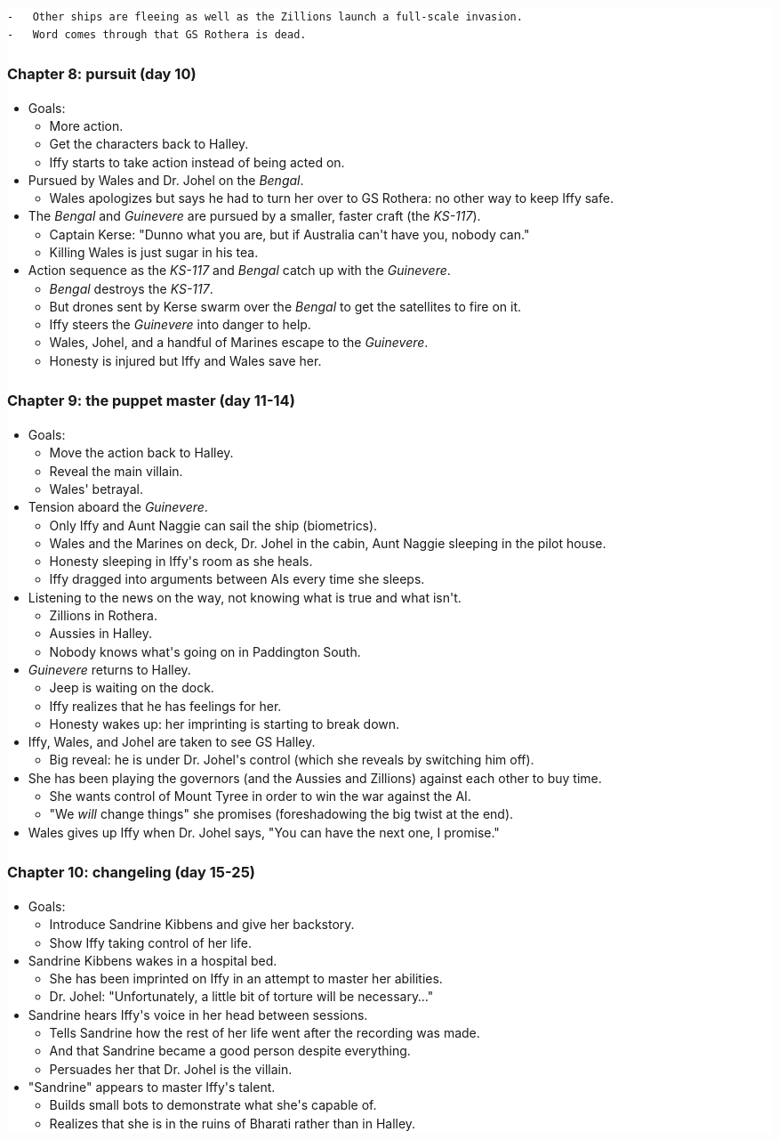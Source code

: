     -   Other ships are fleeing as well as the Zillions launch a full-scale invasion.
    -   Word comes through that GS Rothera is dead.

### Chapter 8: pursuit (day 10)

-   Goals:
    -   More action.
    -   Get the characters back to Halley.
    -   Iffy starts to take action instead of being acted on.
-   Pursued by Wales and Dr. Johel on the *Bengal*.
    -   Wales apologizes but says he had to turn her over to GS Rothera: no other way to keep Iffy safe.
-   The *Bengal* and *Guinevere* are pursued by a smaller, faster craft (the *KS-117*).
    -   Captain Kerse: "Dunno what you are, but if Australia can't have you, nobody can."
    -   Killing Wales is just sugar in his tea.
-   Action sequence as the *KS-117* and *Bengal* catch up with the *Guinevere*.
    -   *Bengal* destroys the *KS-117*.
    -   But drones sent by Kerse swarm over the *Bengal* to get the satellites to fire on it.
    -   Iffy steers the *Guinevere* into danger to help.
    -   Wales, Johel, and a handful of Marines escape to the *Guinevere*.
    -   Honesty is injured but Iffy and Wales save her.

### Chapter 9: the puppet master (day 11-14)

-   Goals:
    -   Move the action back to Halley.
    -   Reveal the main villain.
    -   Wales' betrayal.
-   Tension aboard the *Guinevere*.
    -   Only Iffy and Aunt Naggie can sail the ship (biometrics).
    -   Wales and the Marines on deck, Dr. Johel in the cabin, Aunt Naggie sleeping in the pilot house.
    -   Honesty sleeping in Iffy's room as she heals.
    -   Iffy dragged into arguments between AIs every time she sleeps.
-   Listening to the news on the way, not knowing what is true and what isn't.
    -   Zillions in Rothera.
    -   Aussies in Halley.
    -   Nobody knows what's going on in Paddington South.
-   *Guinevere* returns to Halley.
    -   Jeep is waiting on the dock.
    -   Iffy realizes that he has feelings for her.
    -   Honesty wakes up: her imprinting is starting to break down.
-   Iffy, Wales, and Johel are taken to see GS Halley.
    -   Big reveal: he is under Dr. Johel's control (which she reveals by switching him off).
-   She has been playing the governors (and the Aussies and Zillions) against each other to buy time.
    -   She wants control of Mount Tyree in order to win the war against the AI.
    -   "We *will* change things" she promises (foreshadowing the big twist at the end).
-   Wales gives up Iffy when Dr. Johel says, "You can have the next one, I promise."

### Chapter 10: changeling (day 15-25)

-   Goals:
    -   Introduce Sandrine Kibbens and give her backstory.
    -   Show Iffy taking control of her life.
-   Sandrine Kibbens wakes in a hospital bed.
    -   She has been imprinted on Iffy in an attempt to master her abilities.
    -   Dr. Johel: "Unfortunately, a little bit of torture will be necessary…"
-   Sandrine hears Iffy's voice in her head between sessions.
    -   Tells Sandrine how the rest of her life went after the recording was made.
    -   And that Sandrine became a good person despite everything.
    -   Persuades her that Dr. Johel is the villain.
-   "Sandrine" appears to master Iffy's talent.
    -   Builds small bots to demonstrate what she's capable of.
    -   Realizes that she is in the ruins of Bharati rather than in Halley.